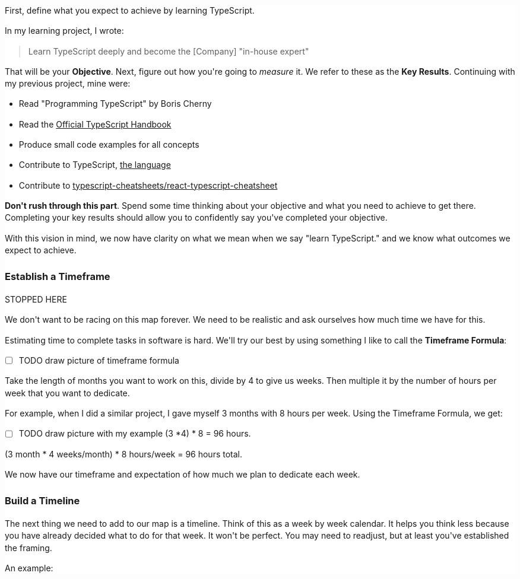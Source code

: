 First, define what you expect to achieve by learning TypeScript.

In my learning project, I wrote:

> Learn TypeScript deeply and become the [Company] "in-house expert"

That will be your  **Objective**. Next, figure out how you're going to *measure* it. We refer to these as the **Key Results**. Continuing with my previous project, mine were:

- Read "Programming TypeScript" by Boris Cherny

- Read the [Official TypeScript Handbook](https://www.typescriptlang.org/docs/handbook/basic-types.html)

- Produce small code examples for all concepts

- Contribute to TypeScript, [the language](https://github.com/microsoft/TypeScript/issues?q=is%3Aopen+is%3Aissue+label%3A"good+first+issue")
- Contribute to [typescript-cheatsheets/react-typescript-cheatsheet](https://github.com/typescript-cheatsheets/react-typescript-cheatsheet)

**Don't rush through this part**. Spend some time thinking about your objective and what you need to achieve to get there. Completing your key results should allow you to confidently say you've completed your objective. 

With this vision in mind, we now have clarity on what we mean when we say "learn TypeScript." and we know what outcomes we expect to achieve.

### Establish a Timeframe

STOPPED HERE

We don't want to be racing on this map forever. We need to be realistic and ask ourselves how much time we have for this.

Estimating time to complete tasks in software is hard. We'll try our best by using something I like to call the **Timeframe Formula**:

- [ ] TODO draw picture of timeframe formula

Take the length of months you want to work on this, divide by 4 to give us weeks. Then multiple it by the number of hours per week that you want to dedicate.

For example, when I did a similar project, I gave myself 3 months with 8 hours per week. Using the Timeframe Formula, we get:

- [ ] TODO draw picture with my example (3 *4) * 8 = 96 hours.

(3 month * 4 weeks/month) * 8 hours/week = 96 hours total.

We now have our timeframe and expectation of how much we plan to dedicate each week.

### Build a Timeline

The next thing we need to add to our map is a timeline. Think of this as a week by week calendar. It helps you think less because you have already decided what to do for that week. It won't be perfect. You may need to readjust, but at least you've established the framing. 

An example:
